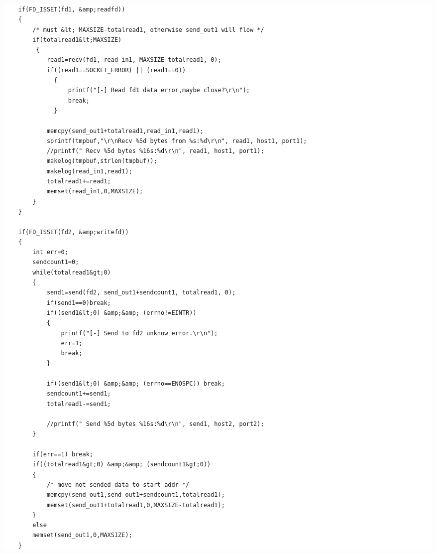         if(FD_ISSET(fd1, &amp;readfd))
        {
            /* must &lt; MAXSIZE-totalread1, otherwise send_out1 will flow */
            if(totalread1&lt;MAXSIZE)
             {
                read1=recv(fd1, read_in1, MAXSIZE-totalread1, 0);
                if((read1==SOCKET_ERROR) || (read1==0))
                  {
                      printf("[-] Read fd1 data error,maybe close?\r\n");
                      break;
                  }

                memcpy(send_out1+totalread1,read_in1,read1);
                sprintf(tmpbuf,"\r\nRecv %5d bytes from %s:%d\r\n", read1, host1, port1);
                //printf(" Recv %5d bytes %16s:%d\r\n", read1, host1, port1);
                makelog(tmpbuf,strlen(tmpbuf));
                makelog(read_in1,read1);
                totalread1+=read1;
                memset(read_in1,0,MAXSIZE);
            }
        }

        if(FD_ISSET(fd2, &amp;writefd))
        {
            int err=0;
            sendcount1=0;
            while(totalread1&gt;0)
            {
                send1=send(fd2, send_out1+sendcount1, totalread1, 0);
                if(send1==0)break;
                if((send1&lt;0) &amp;&amp; (errno!=EINTR))
                {
                    printf("[-] Send to fd2 unknow error.\r\n");
                    err=1;
                    break;
                }

                if((send1&lt;0) &amp;&amp; (errno==ENOSPC)) break;
                sendcount1+=send1;
                totalread1-=send1;

                //printf(" Send %5d bytes %16s:%d\r\n", send1, host2, port2);
            }

            if(err==1) break;
            if((totalread1&gt;0) &amp;&amp; (sendcount1&gt;0))
            {
                /* move not sended data to start addr */
                memcpy(send_out1,send_out1+sendcount1,totalread1);
                memset(send_out1+totalread1,0,MAXSIZE-totalread1);
            }
            else
            memset(send_out1,0,MAXSIZE);
        }
